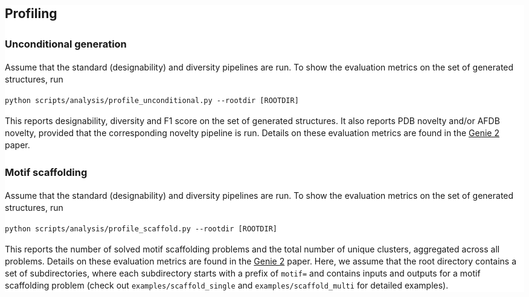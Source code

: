 ## Profiling

### Unconditional generation

Assume that the standard (designability) and diversity pipelines are run. To show the evaluation metrics on the set of generated structures, run

```
python scripts/analysis/profile_unconditional.py --rootdir [ROOTDIR]
```

This reports designability, diversity and F1 score on the set of generated structures. It also reports PDB novelty and/or AFDB novelty, provided that the corresponding novelty pipeline is run. Details on these evaluation metrics are found in the [Genie 2](https://arxiv.org/abs/2405.15489) paper.

### Motif scaffolding

Assume that the standard (designability) and diversity pipelines are run. To show the evaluation metrics on the set of generated structures, run

```
python scripts/analysis/profile_scaffold.py --rootdir [ROOTDIR]
```

This reports the number of solved motif scaffolding problems and the total number of unique clusters, aggregated across all problems. Details on these evaluation metrics are found in the [Genie 2](https://arxiv.org/abs/2405.15489) paper. Here, we assume that the root directory contains a set of subdirectories, where each subdirectory starts with a prefix of `motif=` and contains inputs and outputs for a motif scaffolding problem (check out `examples/scaffold_single` and `examples/scaffold_multi` for detailed examples).

